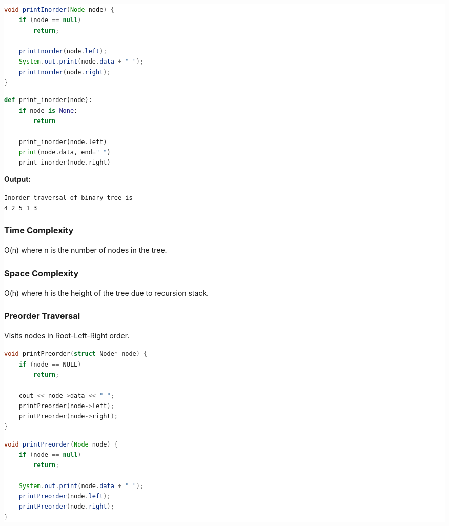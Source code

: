 ```java
void printInorder(Node node) {
    if (node == null)
        return;
    
    printInorder(node.left);
    System.out.print(node.data + " ");
    printInorder(node.right);
}
```

```python
def print_inorder(node):
    if node is None:
        return
    
    print_inorder(node.left)
    print(node.data, end=" ")
    print_inorder(node.right)
```

**Output:**

```
Inorder traversal of binary tree is
4 2 5 1 3
```


### Time Complexity

O(n) where n is the number of nodes in the tree.

### Space Complexity

O(h) where h is the height of the tree due to recursion stack.

### Preorder Traversal

Visits nodes in Root-Left-Right order.

```cpp
void printPreorder(struct Node* node) {
    if (node == NULL)
        return;
    
    cout << node->data << " ";
    printPreorder(node->left);
    printPreorder(node->right);
}
```

```java
void printPreorder(Node node) {
    if (node == null)
        return;
    
    System.out.print(node.data + " ");
    printPreorder(node.left);
    printPreorder(node.right);
}
```
